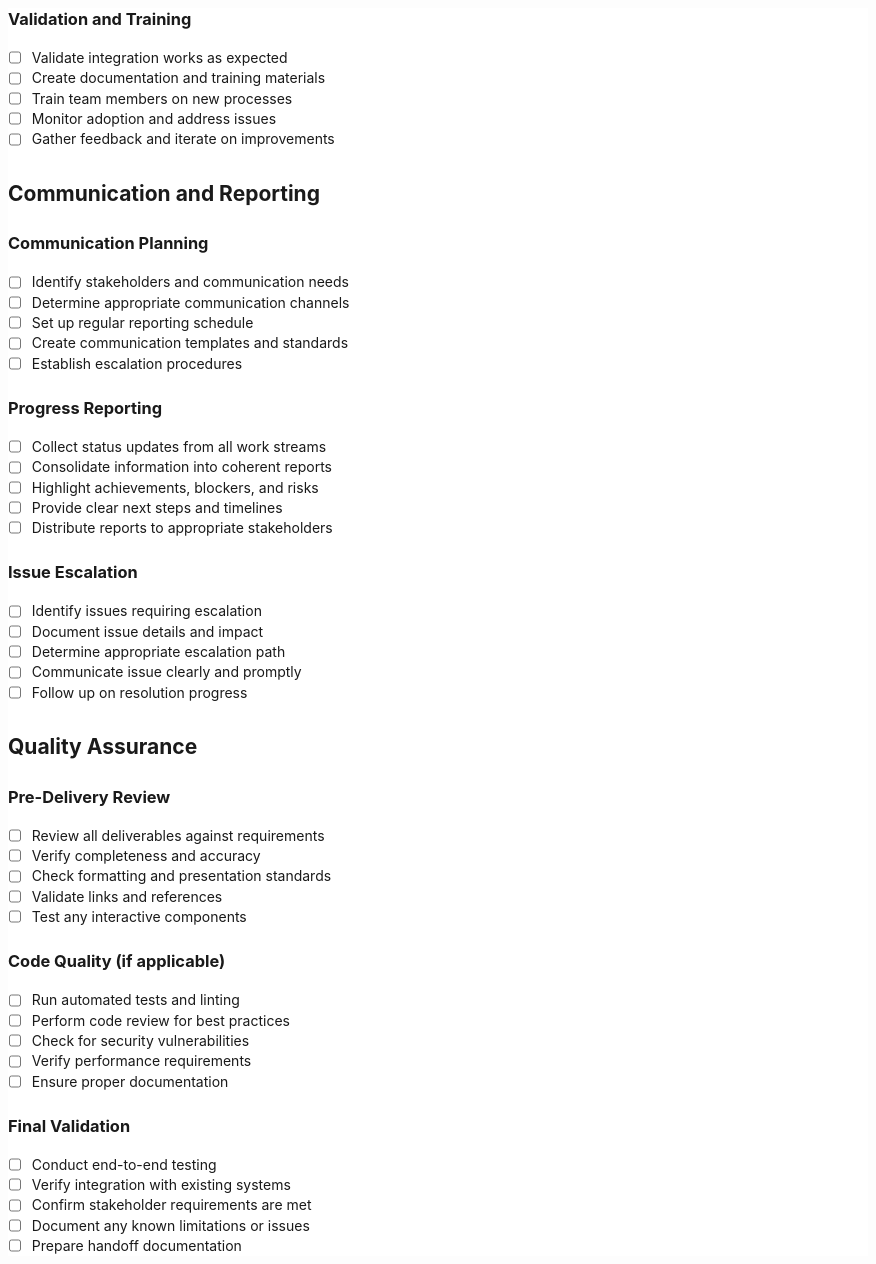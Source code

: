### Validation and Training
- [ ] Validate integration works as expected
- [ ] Create documentation and training materials
- [ ] Train team members on new processes
- [ ] Monitor adoption and address issues
- [ ] Gather feedback and iterate on improvements

## Communication and Reporting

### Communication Planning
- [ ] Identify stakeholders and communication needs
- [ ] Determine appropriate communication channels
- [ ] Set up regular reporting schedule
- [ ] Create communication templates and standards
- [ ] Establish escalation procedures

### Progress Reporting
- [ ] Collect status updates from all work streams
- [ ] Consolidate information into coherent reports
- [ ] Highlight achievements, blockers, and risks
- [ ] Provide clear next steps and timelines
- [ ] Distribute reports to appropriate stakeholders

### Issue Escalation
- [ ] Identify issues requiring escalation
- [ ] Document issue details and impact
- [ ] Determine appropriate escalation path
- [ ] Communicate issue clearly and promptly
- [ ] Follow up on resolution progress

## Quality Assurance

### Pre-Delivery Review
- [ ] Review all deliverables against requirements
- [ ] Verify completeness and accuracy
- [ ] Check formatting and presentation standards
- [ ] Validate links and references
- [ ] Test any interactive components

### Code Quality (if applicable)
- [ ] Run automated tests and linting
- [ ] Perform code review for best practices
- [ ] Check for security vulnerabilities
- [ ] Verify performance requirements
- [ ] Ensure proper documentation

### Final Validation
- [ ] Conduct end-to-end testing
- [ ] Verify integration with existing systems
- [ ] Confirm stakeholder requirements are met
- [ ] Document any known limitations or issues
- [ ] Prepare handoff documentation
